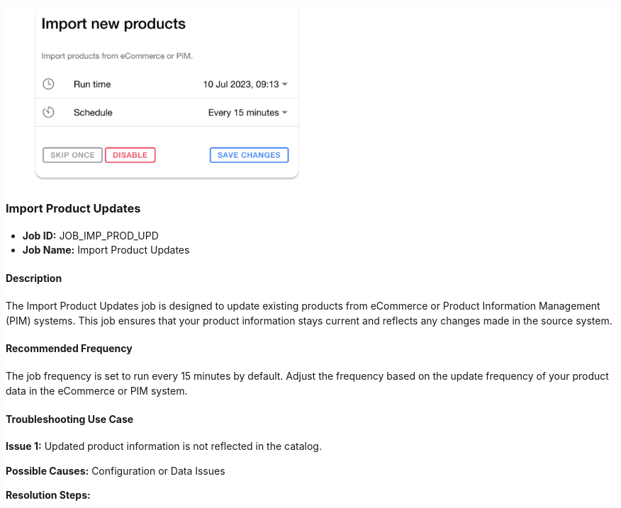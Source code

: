 <figure><img src="../.gitbook/assets/import new products.png" alt="" width="375"><figcaption></figcaption></figure>

### Import Product Updates

* **Job ID:** JOB\_IMP\_PROD\_UPD
* **Job Name:** Import Product Updates

#### Description

The Import Product Updates job is designed to update existing products from eCommerce or Product Information Management (PIM) systems. This job ensures that your product information stays current and reflects any changes made in the source system.

#### Recommended Frequency

The job frequency is set to run every 15 minutes by default. Adjust the frequency based on the update frequency of your product data in the eCommerce or PIM system.

#### Troubleshooting Use Case

**Issue 1:** Updated product information is not reflected in the catalog.

**Possible Causes:** Configuration or Data Issues

**Resolution Steps:**
